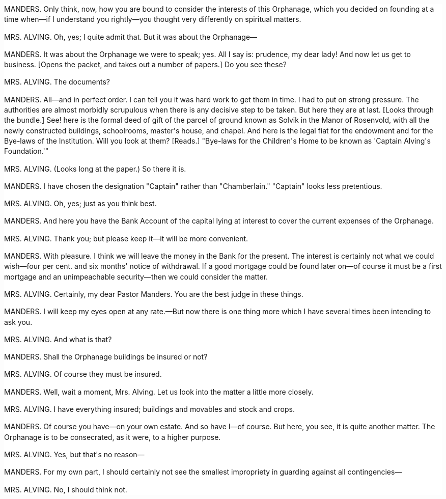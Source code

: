 MANDERS. Only think, now, how you are bound to consider the interests of this Orphanage, which you decided on founding at a time when—if I understand you rightly—you thought very differently on spiritual matters.

MRS. ALVING. Oh, yes; I quite admit that. But it was about the Orphanage—

MANDERS. It was about the Orphanage we were to speak; yes. All I say is: prudence, my dear lady! And now let us get to business. \[Opens the packet, and takes out a number of papers.\] Do you see these?

MRS. ALVING. The documents?

MANDERS. All—and in perfect order. I can tell you it was hard work to get them in time. I had to put on strong pressure. The authorities are almost morbidly scrupulous when there is any decisive step to be taken. But here they are at last. \[Looks through the bundle.\] See! here is the formal deed of gift of the parcel of ground known as Solvik in the Manor of Rosenvold, with all the newly constructed buildings, schoolrooms, master's house, and chapel. And here is the legal fiat for the endowment and for the Bye-laws of the Institution. Will you look at them? \[Reads.\] "Bye-laws for the Children's Home to be known as 'Captain Alving's Foundation.'"

MRS. ALVING. (Looks long at the paper.) So there it is.

MANDERS. I have chosen the designation "Captain" rather than "Chamberlain." "Captain" looks less pretentious.

MRS. ALVING. Oh, yes; just as you think best.

MANDERS. And here you have the Bank Account of the capital lying at interest to cover the current expenses of the Orphanage.

MRS. ALVING. Thank you; but please keep it—it will be more convenient.

MANDERS. With pleasure. I think we will leave the money in the Bank for the present. The interest is certainly not what we could wish—four per cent. and six months' notice of withdrawal. If a good mortgage could be found later on—of course it must be a first mortgage and an unimpeachable security—then we could consider the matter.

MRS. ALVING. Certainly, my dear Pastor Manders. You are the best judge in these things.

MANDERS. I will keep my eyes open at any rate.—But now there is one thing more which I have several times been intending to ask you.

MRS. ALVING. And what is that?

MANDERS. Shall the Orphanage buildings be insured or not?

MRS. ALVING. Of course they must be insured.

MANDERS. Well, wait a moment, Mrs. Alving. Let us look into the matter a little more closely.

MRS. ALVING. I have everything insured; buildings and movables and stock and crops.

MANDERS. Of course you have—on your own estate. And so have I—of course. But here, you see, it is quite another matter. The Orphanage is to be consecrated, as it were, to a higher purpose.

MRS. ALVING. Yes, but that's no reason—

MANDERS. For my own part, I should certainly not see the smallest impropriety in guarding against all contingencies—

MRS. ALVING. No, I should think not.
